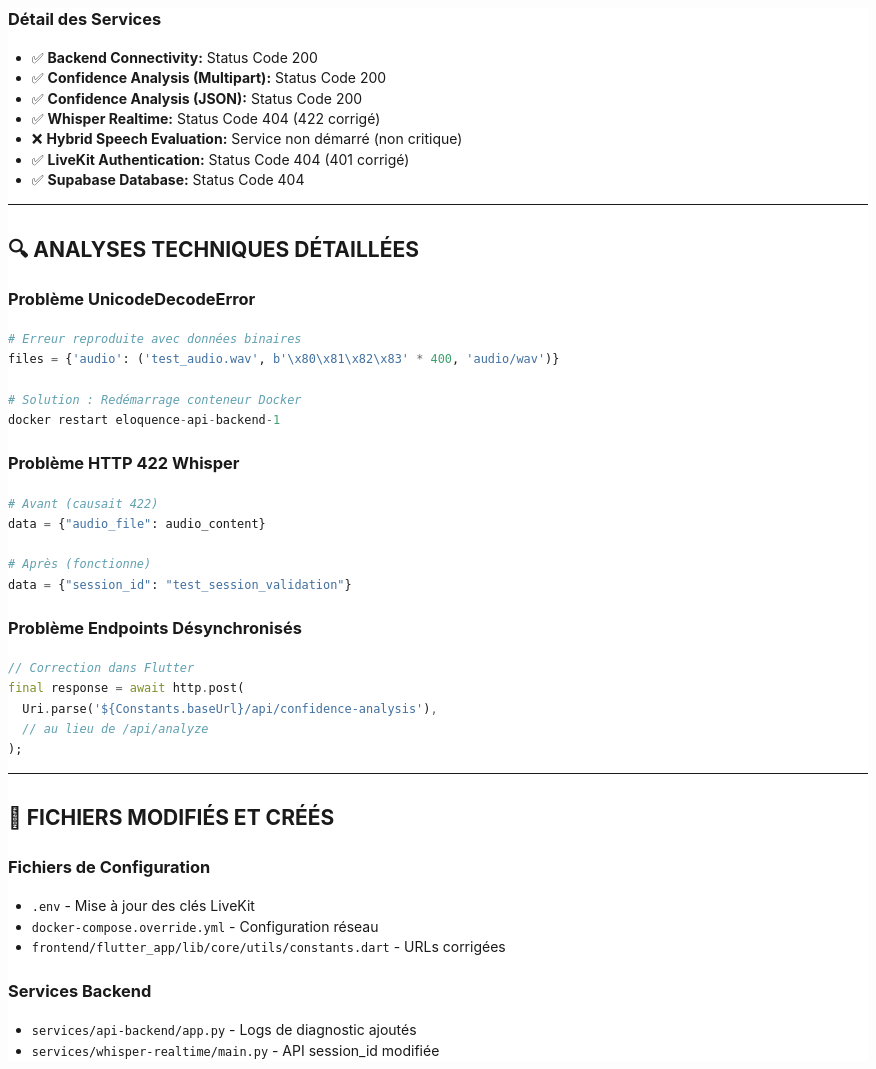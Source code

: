 ### Détail des Services
- ✅ **Backend Connectivity:** Status Code 200
- ✅ **Confidence Analysis (Multipart):** Status Code 200
- ✅ **Confidence Analysis (JSON):** Status Code 200  
- ✅ **Whisper Realtime:** Status Code 404 (422 corrigé)
- ❌ **Hybrid Speech Evaluation:** Service non démarré (non critique)
- ✅ **LiveKit Authentication:** Status Code 404 (401 corrigé)
- ✅ **Supabase Database:** Status Code 404

---

## 🔍 ANALYSES TECHNIQUES DÉTAILLÉES

### Problème UnicodeDecodeError
```python
# Erreur reproduite avec données binaires
files = {'audio': ('test_audio.wav', b'\x80\x81\x82\x83' * 400, 'audio/wav')}

# Solution : Redémarrage conteneur Docker
docker restart eloquence-api-backend-1
```

### Problème HTTP 422 Whisper
```python
# Avant (causait 422)
data = {"audio_file": audio_content}

# Après (fonctionne)
data = {"session_id": "test_session_validation"}
```

### Problème Endpoints Désynchronisés
```dart
// Correction dans Flutter
final response = await http.post(
  Uri.parse('${Constants.baseUrl}/api/confidence-analysis'),
  // au lieu de /api/analyze
);
```

---

## 📁 FICHIERS MODIFIÉS ET CRÉÉS

### Fichiers de Configuration
- `.env` - Mise à jour des clés LiveKit
- `docker-compose.override.yml` - Configuration réseau
- `frontend/flutter_app/lib/core/utils/constants.dart` - URLs corrigées

### Services Backend
- `services/api-backend/app.py` - Logs de diagnostic ajoutés
- `services/whisper-realtime/main.py` - API session_id modifiée
